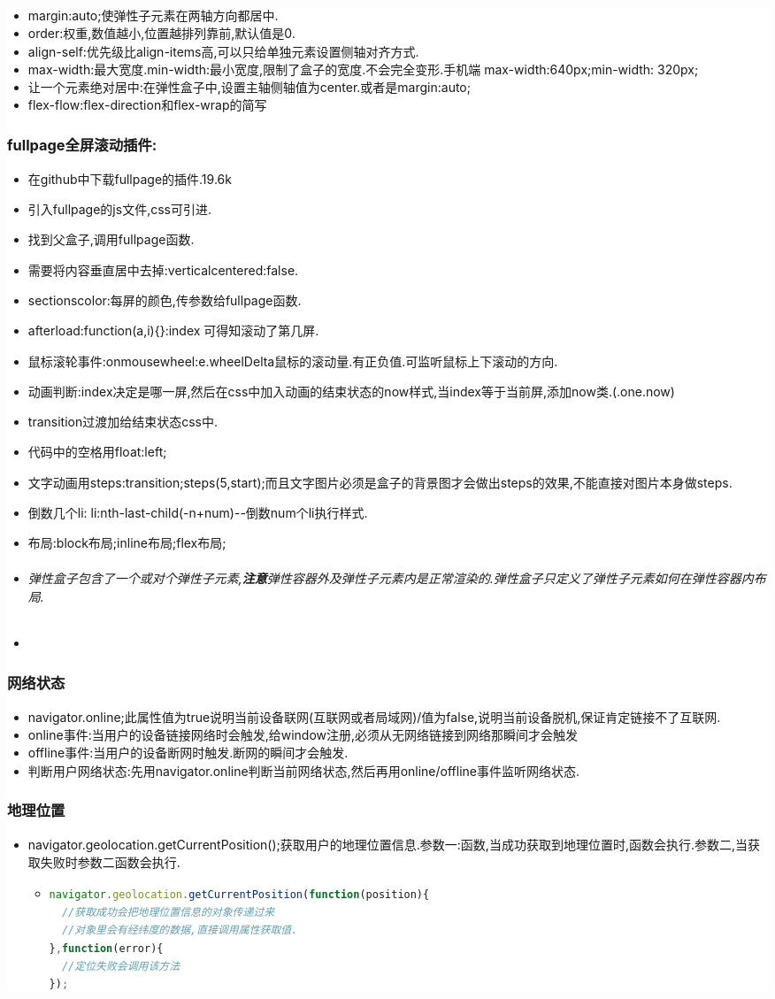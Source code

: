   + margin:auto;使弹性子元素在两轴方向都居中.
  + order:权重,数值越小,位置越排列靠前,默认值是0.
  + align-self:优先级比align-items高,可以只给单独元素设置侧轴对齐方式.
+ max-width:最大宽度.min-width:最小宽度,限制了盒子的宽度.不会完全变形.手机端  max-width:640px;min-width: 320px;
+ 让一个元素绝对居中:在弹性盒子中,设置主轴侧轴值为center.或者是margin:auto;
+ flex-flow:flex-direction和flex-wrap的简写








### fullpage全屏滚动插件:

+ 在github中下载fullpage的插件.19.6k
+ 引入fullpage的js文件,css可引进.
+ 找到父盒子,调用fullpage函数.
+ 需要将内容垂直居中去掉:verticalcentered:false.
+ sectionscolor:每屏的颜色,传参数给fullpage函数.
+ afterload:function(a,i){}:index 可得知滚动了第几屏.
+ 鼠标滚轮事件:onmousewheel:e.wheelDelta鼠标的滚动量.有正负值.可监听鼠标上下滚动的方向.
+ 动画判断:index决定是哪一屏,然后在css中加入动画的结束状态的now样式,当index等于当前屏,添加now类.(.one.now)
+ transition过渡加给结束状态css中.
+ 代码中的空格用float:left;
+ 文字动画用steps:transition;steps(5,start);而且文字图片必须是盒子的背景图才会做出steps的效果,不能直接对图片本身做steps.
+ 倒数几个li: li:nth-last-child(-n+num)--倒数num个li执行样式.


+ 布局:block布局;inline布局;flex布局;

+ ###### 弹性盒子包含了一个或对个弹性子元素,**注意**弹性容器外及弹性子元素内是正常渲染的.弹性盒子只定义了弹性子元素如何在弹性容器内布局.




+ ​



### 网络状态

+ navigator.online;此属性值为true说明当前设备联网(互联网或者局域网)/值为false,说明当前设备脱机,保证肯定链接不了互联网.
+ online事件:当用户的设备链接网络时会触发,给window注册,必须从无网络链接到网络那瞬间才会触发
+ offline事件:当用户的设备断网时触发.断网的瞬间才会触发.
+ 判断用户网络状态:先用navigator.online判断当前网络状态,然后再用online/offline事件监听网络状态.



### 地理位置

+ navigator.geolocation.getCurrentPosition();获取用户的地理位置信息.参数一:函数,当成功获取到地理位置时,函数会执行.参数二,当获取失败时参数二函数会执行.

  + ```javascript
    navigator.geolocation.getCurrentPosition(function(position){
      //获取成功会把地理位置信息的对象传递过来
      //对象里会有经纬度的数据,直接调用属性获取值.
    },function(error){
      //定位失败会调用该方法
    });
    ```
